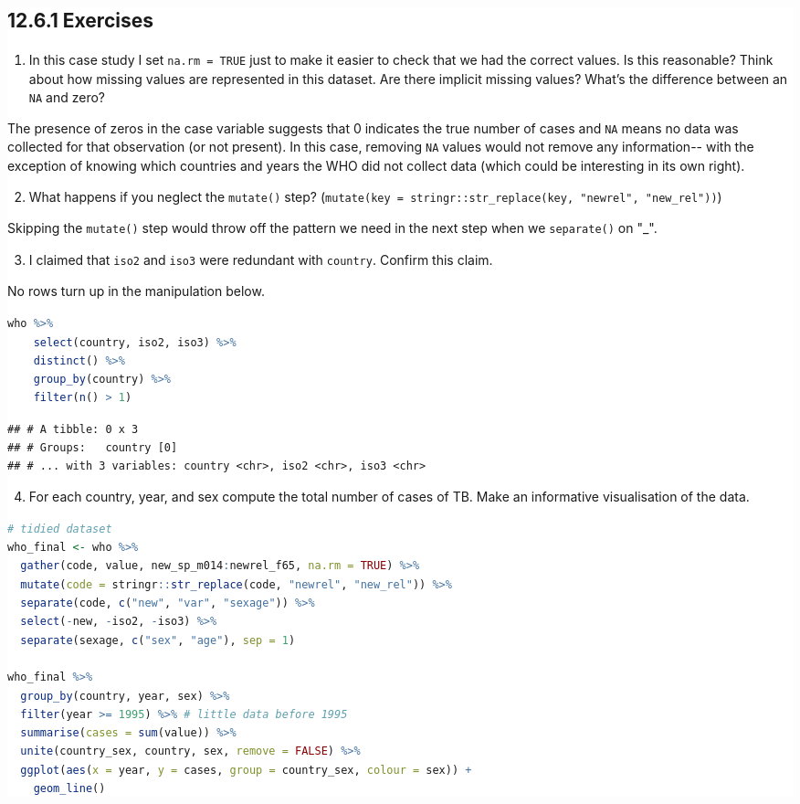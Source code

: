 ## 12.6.1 Exercises

1. In this case study I set `na.rm = TRUE` just to make it easier to check that we had the correct values. Is this reasonable? Think about how missing values are represented in this dataset. Are there implicit missing values? What’s the difference between an `NA` and zero?

The presence of zeros in the case variable suggests that 0 indicates the true number of cases and `NA` means no data was collected for that observation (or not present). In this case, removing `NA` values would not remove any information-- with the exception of knowing which countries and years the WHO did not collect data (which could be interesting in its own right).

2. What happens if you neglect the `mutate()` step? (`mutate(key = stringr::str_replace(key, "newrel", "new_rel"))`)

Skipping the `mutate()` step would throw off the pattern we need in the next step when we `separate()` on "_".

3. I claimed that `iso2` and `iso3` were redundant with `country`. Confirm this claim.

No rows turn up in the manipulation below.


```r
who %>%
    select(country, iso2, iso3) %>%
    distinct() %>%
    group_by(country) %>%
    filter(n() > 1)
```

```
## # A tibble: 0 x 3
## # Groups:   country [0]
## # ... with 3 variables: country <chr>, iso2 <chr>, iso3 <chr>
```

4. For each country, year, and sex compute the total number of cases of TB. Make an informative visualisation of the data.


```r
# tidied dataset
who_final <- who %>%
  gather(code, value, new_sp_m014:newrel_f65, na.rm = TRUE) %>% 
  mutate(code = stringr::str_replace(code, "newrel", "new_rel")) %>%
  separate(code, c("new", "var", "sexage")) %>% 
  select(-new, -iso2, -iso3) %>% 
  separate(sexage, c("sex", "age"), sep = 1)

who_final %>%
  group_by(country, year, sex) %>%
  filter(year >= 1995) %>% # little data before 1995
  summarise(cases = sum(value)) %>%
  unite(country_sex, country, sex, remove = FALSE) %>%
  ggplot(aes(x = year, y = cases, group = country_sex, colour = sex)) +
    geom_line()
```
